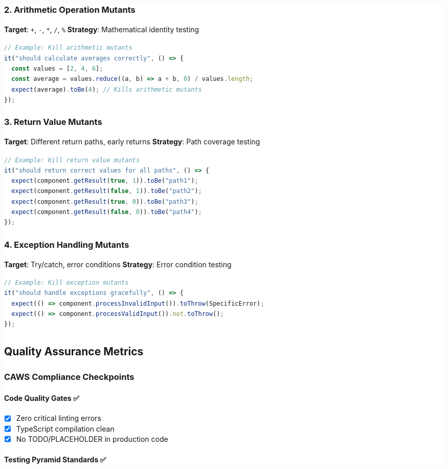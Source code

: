 ### 2. Arithmetic Operation Mutants

**Target**: `+`, `-`, `*`, `/`, `%`
**Strategy**: Mathematical identity testing

```typescript
// Example: Kill arithmetic mutants
it("should calculate averages correctly", () => {
  const values = [2, 4, 6];
  const average = values.reduce((a, b) => a + b, 0) / values.length;
  expect(average).toBe(4); // Kills arithmetic mutants
});
```

### 3. Return Value Mutants

**Target**: Different return paths, early returns
**Strategy**: Path coverage testing

```typescript
// Example: Kill return value mutants
it("should return correct values for all paths", () => {
  expect(component.getResult(true, 1)).toBe("path1");
  expect(component.getResult(false, 1)).toBe("path2");
  expect(component.getResult(true, 0)).toBe("path3");
  expect(component.getResult(false, 0)).toBe("path4");
});
```

### 4. Exception Handling Mutants

**Target**: Try/catch, error conditions
**Strategy**: Error condition testing

```typescript
// Example: Kill exception mutants
it("should handle exceptions gracefully", () => {
  expect(() => component.processInvalidInput()).toThrow(SpecificError);
  expect(() => component.processValidInput()).not.toThrow();
});
```

## Quality Assurance Metrics

### CAWS Compliance Checkpoints

#### Code Quality Gates ✅

- [x] Zero critical linting errors
- [x] TypeScript compilation clean
- [x] No TODO/PLACEHOLDER in production code

#### Testing Pyramid Standards ✅
